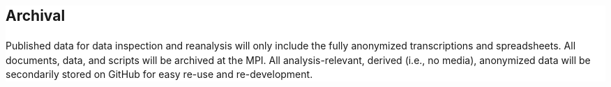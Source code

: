## Archival
Published data for data inspection and reanalysis will only include the fully anonymized transcriptions and spreadsheets. All documents, data, and scripts will be archived at the MPI. All analysis-relevant, derived (i.e., no media), anonymized data will be secondarily stored on GitHub for easy re-use and re-development.